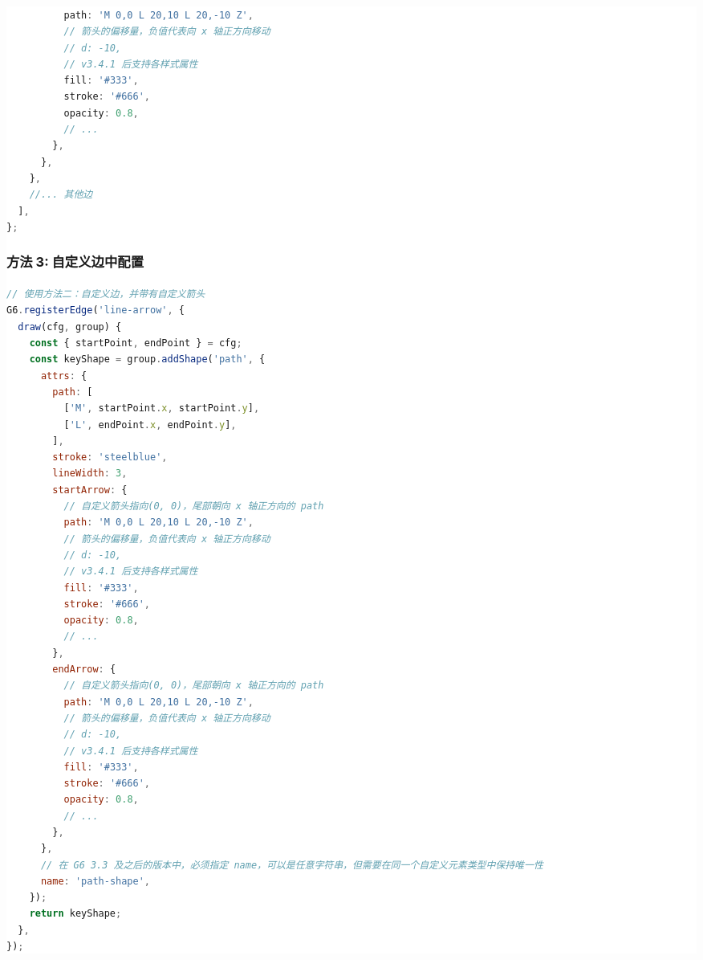```javascript
          path: 'M 0,0 L 20,10 L 20,-10 Z',
          // 箭头的偏移量，负值代表向 x 轴正方向移动
          // d: -10,
          // v3.4.1 后支持各样式属性
          fill: '#333',
          stroke: '#666',
          opacity: 0.8,
          // ...
        },
      },
    },
    //... 其他边
  ],
};
```

### 方法 3: 自定义边中配置

```javascript
// 使用方法二：自定义边，并带有自定义箭头
G6.registerEdge('line-arrow', {
  draw(cfg, group) {
    const { startPoint, endPoint } = cfg;
    const keyShape = group.addShape('path', {
      attrs: {
        path: [
          ['M', startPoint.x, startPoint.y],
          ['L', endPoint.x, endPoint.y],
        ],
        stroke: 'steelblue',
        lineWidth: 3,
        startArrow: {
          // 自定义箭头指向(0, 0)，尾部朝向 x 轴正方向的 path
          path: 'M 0,0 L 20,10 L 20,-10 Z',
          // 箭头的偏移量，负值代表向 x 轴正方向移动
          // d: -10,
          // v3.4.1 后支持各样式属性
          fill: '#333',
          stroke: '#666',
          opacity: 0.8,
          // ...
        },
        endArrow: {
          // 自定义箭头指向(0, 0)，尾部朝向 x 轴正方向的 path
          path: 'M 0,0 L 20,10 L 20,-10 Z',
          // 箭头的偏移量，负值代表向 x 轴正方向移动
          // d: -10,
          // v3.4.1 后支持各样式属性
          fill: '#333',
          stroke: '#666',
          opacity: 0.8,
          // ...
        },
      },
      // 在 G6 3.3 及之后的版本中，必须指定 name，可以是任意字符串，但需要在同一个自定义元素类型中保持唯一性
      name: 'path-shape',
    });
    return keyShape;
  },
});
```
